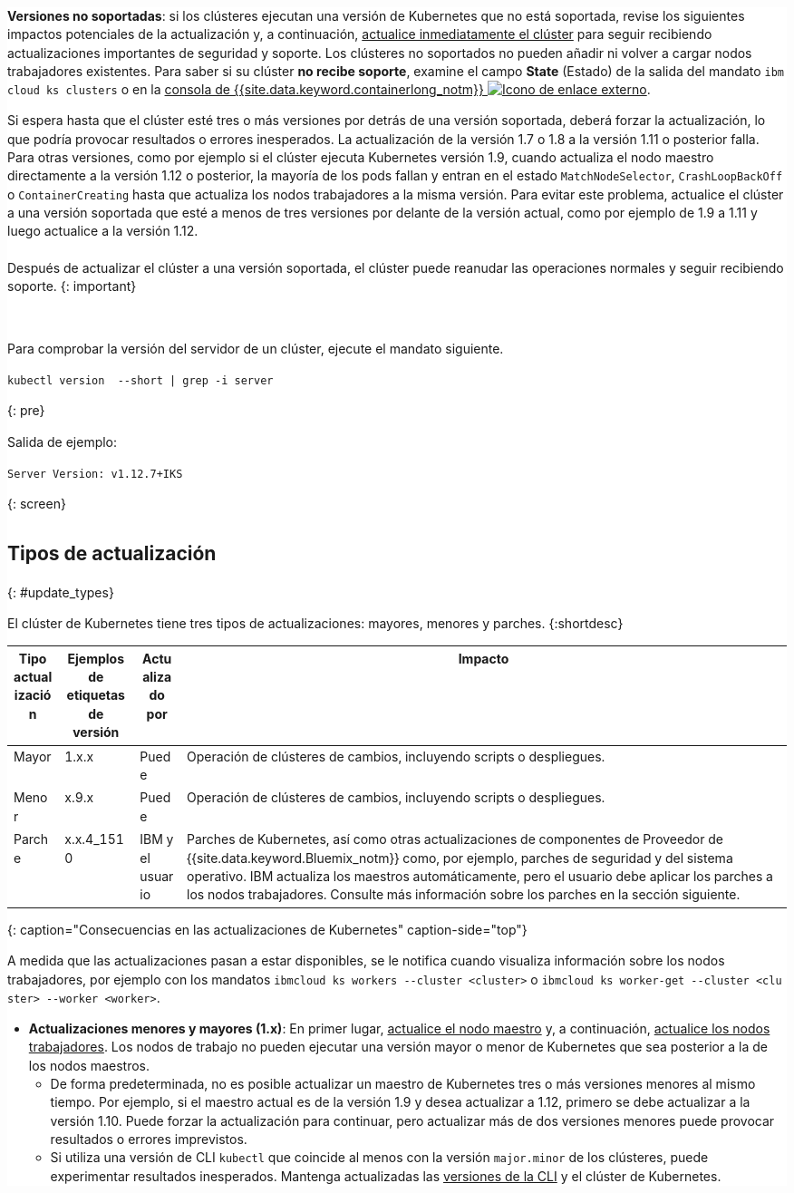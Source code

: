 **Versiones no soportadas**: si los clústeres ejecutan una versión de Kubernetes que no está soportada, revise los siguientes impactos potenciales de la actualización y, a continuación, [actualice inmediatamente el clúster](/docs/containers?topic=containers-update#update) para seguir recibiendo actualizaciones importantes de seguridad y soporte. Los clústeres no soportados no pueden añadir ni volver a cargar nodos trabajadores existentes. Para saber si su clúster **no recibe soporte**, examine el campo **State** (Estado) de la salida del mandato `ibmcloud ks clusters` o en la [consola de {{site.data.keyword.containerlong_notm}} ![Icono de enlace externo](../icons/launch-glyph.svg "Icono de enlace externo")](https://cloud.ibm.com/kubernetes/clusters).

Si espera hasta que el clúster esté tres o más versiones por detrás de una versión soportada, deberá forzar la actualización, lo que podría provocar resultados o errores inesperados. La actualización de la versión 1.7 o 1.8 a la versión 1.11 o posterior falla. Para otras versiones, como por ejemplo si el clúster ejecuta Kubernetes versión 1.9, cuando actualiza el nodo maestro directamente a la versión 1.12 o posterior, la mayoría de los pods fallan y entran en el estado `MatchNodeSelector`, `CrashLoopBackOff` o `ContainerCreating`
hasta que actualiza los nodos trabajadores a la misma versión. Para evitar este problema, actualice el clúster a una versión soportada que esté a menos de tres versiones por delante de la versión actual, como por ejemplo de 1.9 a 1.11 y luego actualice a la versión 1.12.<br><br>Después de actualizar el clúster a una versión soportada, el clúster puede reanudar las operaciones normales y seguir recibiendo soporte.
{: important}

</br>

Para comprobar la versión del servidor de un clúster, ejecute el mandato siguiente.

```
kubectl version  --short | grep -i server
```
{: pre}

Salida de ejemplo:

```
Server Version: v1.12.7+IKS
```
{: screen}


## Tipos de actualización
{: #update_types}

El clúster de Kubernetes tiene tres tipos de actualizaciones: mayores, menores y parches.
{:shortdesc}

|Tipo actualización|Ejemplos de etiquetas de versión|Actualizado por|Impacto
|-----|-----|-----|-----|
|Mayor|1.x.x|Puede|Operación de clústeres de cambios, incluyendo scripts o despliegues.|
|Menor|x.9.x|Puede|Operación de clústeres de cambios, incluyendo scripts o despliegues.|
|Parche|x.x.4_1510|IBM y el usuario|Parches de Kubernetes, así como otras actualizaciones de componentes de Proveedor de {{site.data.keyword.Bluemix_notm}} como, por ejemplo, parches de seguridad y del sistema operativo. IBM actualiza los maestros automáticamente, pero el usuario debe aplicar los parches a los nodos trabajadores. Consulte más información sobre los parches en la sección siguiente.|
{: caption="Consecuencias en las actualizaciones de Kubernetes" caption-side="top"}

A medida que las actualizaciones pasan a estar disponibles, se le notifica cuando visualiza información sobre los nodos trabajadores, por ejemplo con los mandatos `ibmcloud ks workers --cluster <cluster>` o `ibmcloud ks worker-get --cluster <cluster> --worker <worker>`.
-  **Actualizaciones menores y mayores (1.x)**: En primer lugar, [actualice el nodo maestro](/docs/containers?topic=containers-update#master) y, a continuación, [actualice los nodos trabajadores](/docs/containers?topic=containers-update#worker_node). Los nodos de trabajo no pueden ejecutar una versión mayor o menor de Kubernetes que sea posterior a la de los nodos maestros.
   - De forma predeterminada, no es posible actualizar un maestro de Kubernetes tres o más versiones menores al mismo tiempo. Por ejemplo, si el maestro actual es de la versión 1.9 y desea actualizar a 1.12, primero se debe actualizar a la versión 1.10. Puede forzar la actualización para continuar, pero actualizar más de dos versiones menores puede provocar resultados o errores imprevistos.
   - Si utiliza una versión de CLI `kubectl` que coincide al menos con la versión `major.minor` de los clústeres, puede experimentar resultados inesperados. Mantenga actualizadas las [versiones de la CLI](/docs/containers?topic=containers-cs_cli_install#kubectl) y el clúster de Kubernetes.